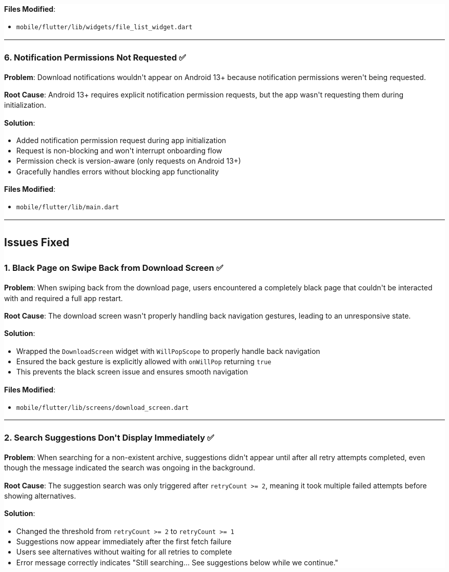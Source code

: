**Files Modified**:
- `mobile/flutter/lib/widgets/file_list_widget.dart`

---

### 6. Notification Permissions Not Requested ✅

**Problem**: Download notifications wouldn't appear on Android 13+ because notification permissions weren't being requested.

**Root Cause**: Android 13+ requires explicit notification permission requests, but the app wasn't requesting them during initialization.

**Solution**:
- Added notification permission request during app initialization
- Request is non-blocking and won't interrupt onboarding flow
- Permission check is version-aware (only requests on Android 13+)
- Gracefully handles errors without blocking app functionality

**Files Modified**:
- `mobile/flutter/lib/main.dart`

---

## Issues Fixed

### 1. Black Page on Swipe Back from Download Screen ✅

**Problem**: When swiping back from the download page, users encountered a completely black page that couldn't be interacted with and required a full app restart.

**Root Cause**: The download screen wasn't properly handling back navigation gestures, leading to an unresponsive state.

**Solution**: 
- Wrapped the `DownloadScreen` widget with `WillPopScope` to properly handle back navigation
- Ensured the back gesture is explicitly allowed with `onWillPop` returning `true`
- This prevents the black screen issue and ensures smooth navigation

**Files Modified**:
- `mobile/flutter/lib/screens/download_screen.dart`

---

### 2. Search Suggestions Don't Display Immediately ✅

**Problem**: When searching for a non-existent archive, suggestions didn't appear until after all retry attempts completed, even though the message indicated the search was ongoing in the background.

**Root Cause**: The suggestion search was only triggered after `retryCount >= 2`, meaning it took multiple failed attempts before showing alternatives.

**Solution**:
- Changed the threshold from `retryCount >= 2` to `retryCount >= 1`
- Suggestions now appear immediately after the first fetch failure
- Users see alternatives without waiting for all retries to complete
- Error message correctly indicates "Still searching... See suggestions below while we continue."
